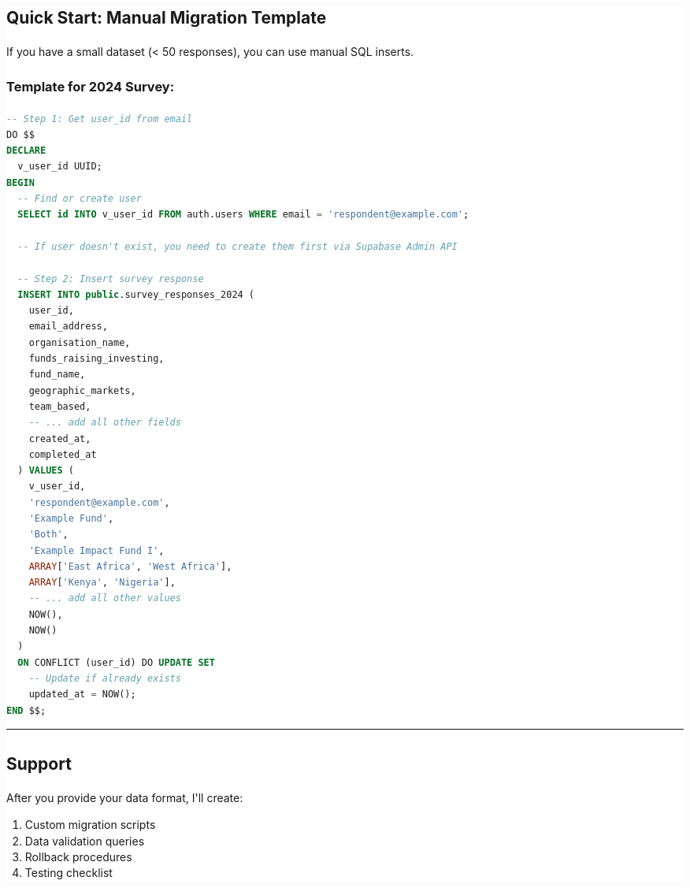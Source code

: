 
## Quick Start: Manual Migration Template

If you have a small dataset (< 50 responses), you can use manual SQL inserts.

### Template for 2024 Survey:

```sql
-- Step 1: Get user_id from email
DO $$
DECLARE
  v_user_id UUID;
BEGIN
  -- Find or create user
  SELECT id INTO v_user_id FROM auth.users WHERE email = 'respondent@example.com';
  
  -- If user doesn't exist, you need to create them first via Supabase Admin API
  
  -- Step 2: Insert survey response
  INSERT INTO public.survey_responses_2024 (
    user_id,
    email_address,
    organisation_name,
    funds_raising_investing,
    fund_name,
    geographic_markets,
    team_based,
    -- ... add all other fields
    created_at,
    completed_at
  ) VALUES (
    v_user_id,
    'respondent@example.com',
    'Example Fund',
    'Both',
    'Example Impact Fund I',
    ARRAY['East Africa', 'West Africa'],
    ARRAY['Kenya', 'Nigeria'],
    -- ... add all other values
    NOW(),
    NOW()
  )
  ON CONFLICT (user_id) DO UPDATE SET
    -- Update if already exists
    updated_at = NOW();
END $$;
```

---

## Support

After you provide your data format, I'll create:
1. Custom migration scripts
2. Data validation queries
3. Rollback procedures
4. Testing checklist
